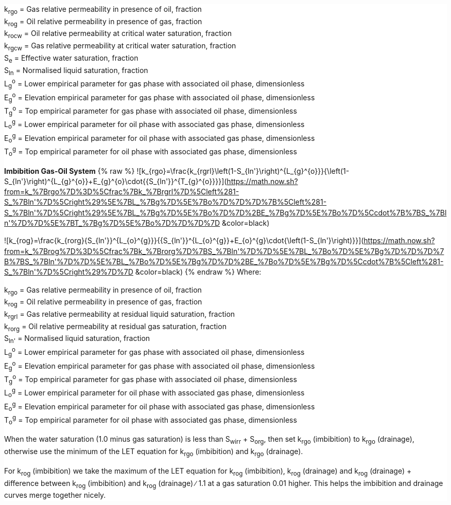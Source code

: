 k<sub>rgo</sub> = Gas relative permeability in presence of oil, fraction<br>
k<sub>rog</sub> = Oil relative permeability in presence of gas, fraction<br>
k<sub>rocw</sub> = Oil relative permeability at critical water saturation, fraction<br>
k<sub>rgcw</sub> = Gas relative permeability at critical water saturation, fraction<br>
S<sub>e</sub> = Effective water saturation, fraction<br>
S<sub>ln</sub> = Normalised liquid saturation, fraction<br>
L<sub>g</sub><sup>o</sup> = Lower empirical parameter for gas phase with associated oil phase, dimensionless<br>
E<sub>g</sub><sup>o</sup> = Elevation empirical parameter for gas phase with associated oil phase, dimensionless<br>
T<sub>g</sub><sup>o</sup> = Top empirical parameter for gas phase with associated oil phase, dimensionless<br>
L<sub>o</sub><sup>g</sup> = Lower empirical parameter for oil phase with associated gas phase, dimensionless<br>
E<sub>o</sub><sup>g</sup> = Elevation empirical parameter for oil phase with associated gas phase, dimensionless<br>
T<sub>o</sub><sup>g</sup> = Top empirical parameter for oil phase with associated gas phase, dimensionless

**Imbibition Gas-Oil System**
{% raw %}
![k_{rgo}=\frac{k_{rgrl}\left(1-S_{ln'}\right)^{L_{g}^{o}}}{\left(1-S_{ln'}\right)^{L_{g}^{o}}+E_{g}^{o}\cdot{{S_{ln'}}^{T_{g}^{o}}}}](https://math.now.sh?from=k_%7Brgo%7D%3D%5Cfrac%7Bk_%7Brgrl%7D%5Cleft%281-S_%7Bln'%7D%5Cright%29%5E%7BL_%7Bg%7D%5E%7Bo%7D%7D%7D%7B%5Cleft%281-S_%7Bln'%7D%5Cright%29%5E%7BL_%7Bg%7D%5E%7Bo%7D%7D%2BE_%7Bg%7D%5E%7Bo%7D%5Ccdot%7B%7BS_%7Bln'%7D%7D%5E%7BT_%7Bg%7D%5E%7Bo%7D%7D%7D%7D &color=black)

![k_{rog}=\frac{k_{rorg}{S_{ln'}}^{L_{o}^{g}}}{{S_{ln'}}^{L_{o}^{g}}+E_{o}^{g}\cdot{\left(1-S_{ln'}\right)}}](https://math.now.sh?from=k_%7Brog%7D%3D%5Cfrac%7Bk_%7Brorg%7D%7BS_%7Bln'%7D%7D%5E%7BL_%7Bo%7D%5E%7Bg%7D%7D%7D%7B%7BS_%7Bln'%7D%7D%5E%7BL_%7Bo%7D%5E%7Bg%7D%7D%2BE_%7Bo%7D%5E%7Bg%7D%5Ccdot%7B%5Cleft%281-S_%7Bln'%7D%5Cright%29%7D%7D &color=black)
{% endraw %}
Where:

k<sub>rgo</sub> = Gas relative permeability in presence of oil, fraction<br>
k<sub>rog</sub> = Oil relative permeability in presence of gas, fraction<br>
k<sub>rgrl</sub> = Gas relative permeability at residual liquid saturation, fraction<br>
k<sub>rorg</sub> = Oil relative permeability at residual gas saturation, fraction<br>
S<sub>ln'</sub> = Normalised liquid saturation, fraction<br>
L<sub>g</sub><sup>o</sup> = Lower empirical parameter for gas phase with associated oil phase, dimensionless<br>
E<sub>g</sub><sup>o</sup> = Elevation empirical parameter for gas phase with associated oil phase, dimensionless<br>
T<sub>g</sub><sup>o</sup> = Top empirical parameter for gas phase with associated oil phase, dimensionless<br>
L<sub>o</sub><sup>g</sup> = Lower empirical parameter for oil phase with associated gas phase, dimensionless<br>
E<sub>o</sub><sup>g</sup> = Elevation empirical parameter for oil phase with associated gas phase, dimensionless<br>
T<sub>o</sub><sup>g</sup> = Top empirical parameter for oil phase with associated gas phase, dimensionless

When the water saturation (1.0 minus gas saturation) is less than S<sub>wirr</sub> + S<sub>org</sub>, then set k<sub>rgo</sub> (imbibition) to k<sub>rgo</sub> (drainage), otherwise use the minimum of the LET equation for k<sub>rgo</sub> (imbibition) and k<sub>rgo</sub> (drainage).

For k<sub>rog</sub> (imbibition) we take the maximum of the LET equation for k<sub>rog</sub> (imbibition), k<sub>rog</sub> (drainage) and k<sub>rog</sub> (drainage) + difference between k<sub>rog</sub> (imbibition) and k<sub>rog</sub> (drainage) ∕ 1.1 at a gas saturation 0.01 higher. This helps the imbibition and drainage curves merge together nicely.
